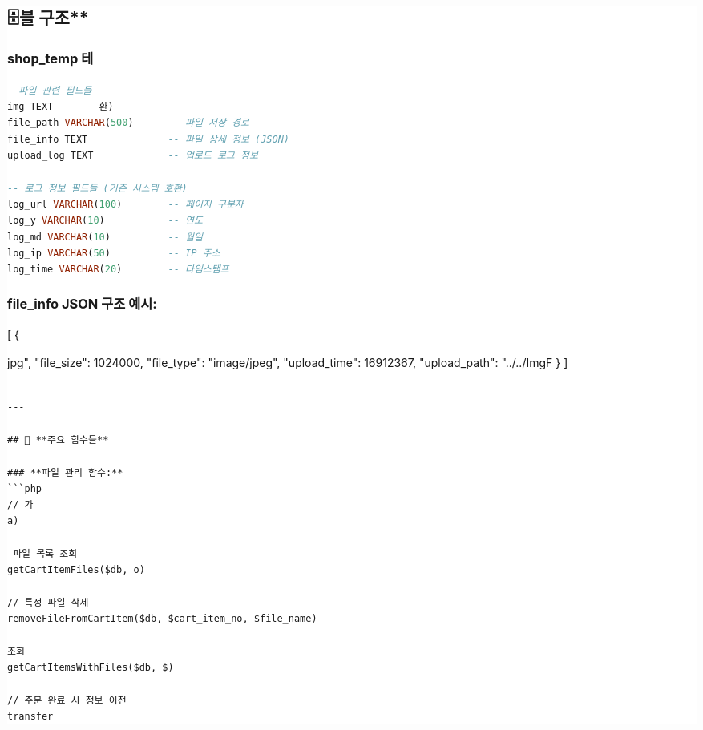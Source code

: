 ## 🗄️블 구조**

### **shop_temp 테**
```sql
--파일 관련 필드들
img TEXT        환)
file_path VARCHAR(500)      -- 파일 저장 경로
file_info TEXT              -- 파일 상세 정보 (JSON)
upload_log TEXT             -- 업로드 로그 정보

-- 로그 정보 필드들 (기존 시스템 호환)
log_url VARCHAR(100)        -- 페이지 구분자
log_y VARCHAR(10)           -- 연도
log_md VARCHAR(10)          -- 월일
log_ip VARCHAR(50)          -- IP 주소
log_time VARCHAR(20)        -- 타임스탬프
```

### **file_info JSON 구조 예시:**

[
  {
 
   jpg",
    "file_size": 1024000,
    "file_type": "image/jpeg",
    "upload_time": 16912367,
    "upload_path": "../../ImgF
  }
]
```

---

## 🔧 **주요 함수들**

### **파일 관리 함수:**
```php
// 가
a)

 파일 목록 조회
getCartItemFiles($db, o)

// 특정 파일 삭제
removeFileFromCartItem($db, $cart_item_no, $file_name)

조회
getCartItemsWithFiles($db, $)

// 주문 완료 시 정보 이전
transfer
```
